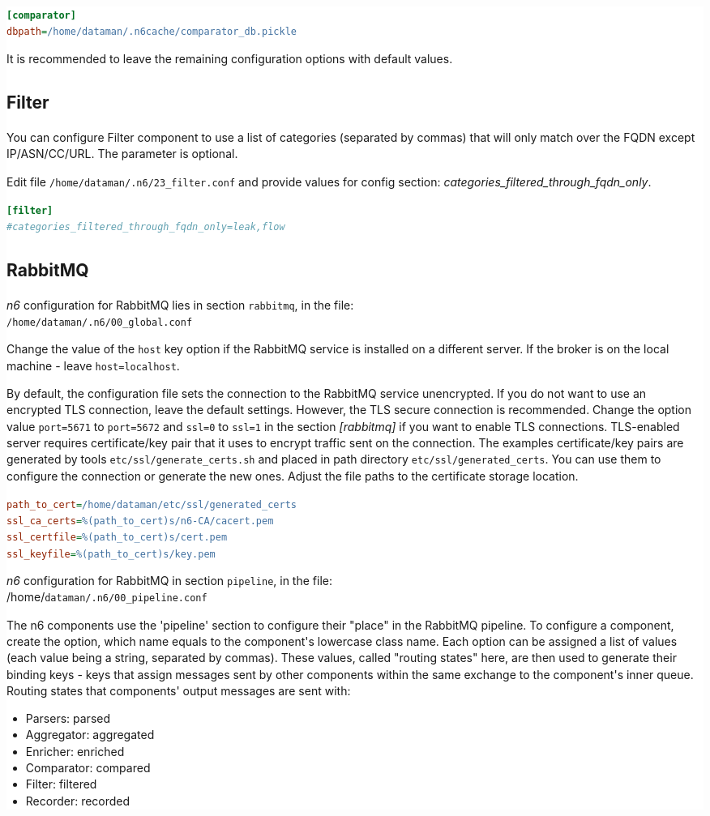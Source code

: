 ```ini
[comparator]
dbpath=/home/dataman/.n6cache/comparator_db.pickle
```

It is recommended to leave the remaining configuration options with default values.

## Filter

You can configure Filter component to use a list of categories (separated by commas) that will 
only match over the FQDN except IP/ASN/CC/URL. The parameter is optional. 

Edit file `/home/dataman/.n6/23_filter.conf` and provide values for config section: _categories_filtered_through_fqdn_only_.

```ini
[filter]
#categories_filtered_through_fqdn_only=leak,flow
```

## RabbitMQ

_n6_ configuration for RabbitMQ lies in section `rabbitmq`, in the file:  
`/home/dataman/.n6/00_global.conf`

Change the value of the `host` key option if the RabbitMQ service is installed 
on a different server. If the broker is on the local machine - leave `host=localhost`.

By default, the configuration file sets the connection to the RabbitMQ service unencrypted.
If you do not want to use an encrypted TLS connection, leave the default settings.
However, the TLS secure connection is recommended. Change the option value `port=5671` to `port=5672` and
`ssl=0` to `ssl=1` in the section _[rabbitmq]_ if you want to enable TLS connections.
TLS-enabled server requires certificate/key pair that it uses to encrypt traffic sent on the 
connection. The examples certificate/key pairs are generated by tools `etc/ssl/generate_certs.sh` 
and placed in path directory `etc/ssl/generated_certs`. 
You can use them to configure the connection or generate the new ones.
Adjust the file paths to the certificate storage location.

```ini
path_to_cert=/home/dataman/etc/ssl/generated_certs
ssl_ca_certs=%(path_to_cert)s/n6-CA/cacert.pem
ssl_certfile=%(path_to_cert)s/cert.pem
ssl_keyfile=%(path_to_cert)s/key.pem
```

_n6_ configuration for RabbitMQ in section `pipeline`, in the file:  
/home/`dataman/.n6/00_pipeline.conf`

The n6 components use the 'pipeline' section to configure their "place" in the RabbitMQ pipeline. 
To configure a component, create the option, which name equals to the component's lowercase class
name. Each option can be assigned a list of values (each value being a string, separated by commas). 
These values, called "routing states" here, are then used to generate their binding keys - keys that
assign messages sent by other components within the same exchange to the component's inner queue.
Routing states that components' output messages are sent with:
* Parsers: parsed
* Aggregator: aggregated
* Enricher: enriched
* Comparator: compared
* Filter: filtered
* Recorder: recorded
